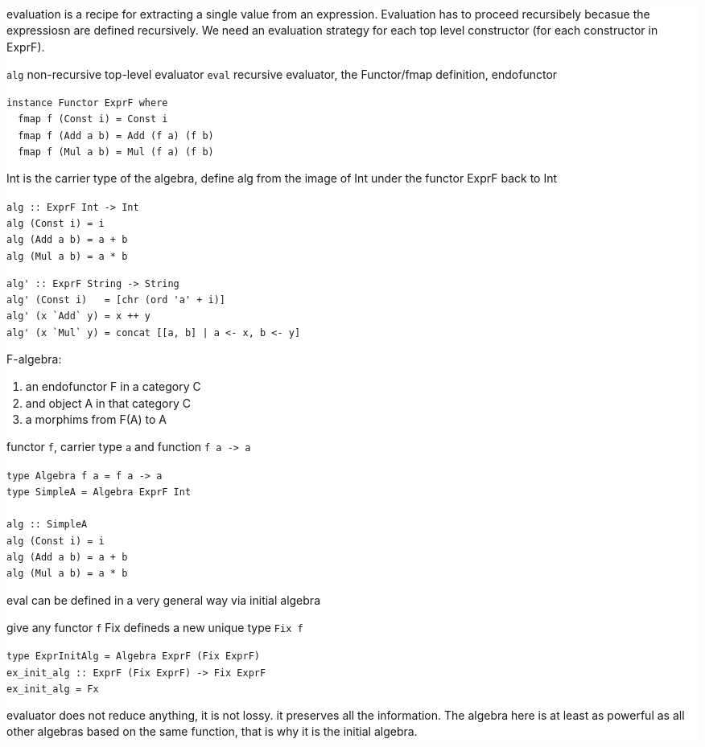 evaluation is a recipe for extracting a single value from an expression. Evaluation has to proceed recursibely becasue the expressiosn are defined recursively. We need an evaluation strategy for each top level constructor (for each constructor in ExprF). 

`alg` non-recursive top-level evaluator
`eval` recursive evaluator, the Functor/fmap definition, endofunctor

```
instance Functor ExprF where
  fmap f (Const i) = Const i
  fmap f (Add a b) = Add (f a) (f b)
  fmap f (Mul a b) = Mul (f a) (f b)
```
Int is the carrier type of the algebra, define alg from the image of Int under the functor ExprF back to Int

```
alg :: ExprF Int -> Int
alg (Const i) = i
alg (Add a b) = a + b
alg (Mul a b) = a * b
```


```
alg' :: ExprF String -> String
alg' (Const i)   = [chr (ord 'a' + i)]
alg' (x `Add` y) = x ++ y
alg' (x `Mul` y) = concat [[a, b] | a <- x, b <- y]
```


F-algebra:
1. an endofunctor F in a category C
2. and object A in that category C
3. a morphims from F(A) to A

functor `f`, carrier type `a` and function `f a -> a`

```
type Algebra f a = f a -> a
type SimpleA = Algebra ExprF Int

alg :: SimpleA
alg (Const i) = i
alg (Add a b) = a + b
alg (Mul a b) = a * b
```

eval can be defined in a very general way via initial algebra

give any functor `f` Fix defineds a new unique type `Fix f`

```
type ExprInitAlg = Algebra ExprF (Fix ExprF)
ex_init_alg :: ExprF (Fix ExprF) -> Fix ExprF
ex_init_alg = Fx
```
evaluator does not reduce anything, it is not lossy. it preserves all the information. The algebra here is at least as powerful as all other algebras based on the same function, that is why it is the initial algebra. 
